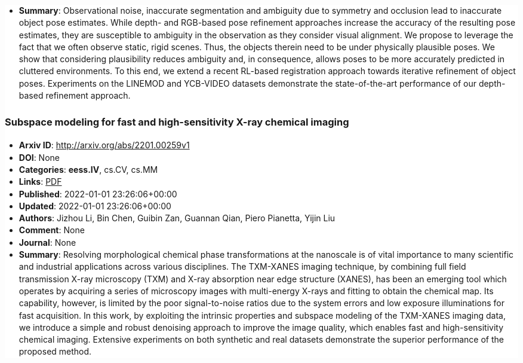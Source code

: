 - **Summary**: Observational noise, inaccurate segmentation and ambiguity due to symmetry and occlusion lead to inaccurate object pose estimates. While depth- and RGB-based pose refinement approaches increase the accuracy of the resulting pose estimates, they are susceptible to ambiguity in the observation as they consider visual alignment. We propose to leverage the fact that we often observe static, rigid scenes. Thus, the objects therein need to be under physically plausible poses. We show that considering plausibility reduces ambiguity and, in consequence, allows poses to be more accurately predicted in cluttered environments. To this end, we extend a recent RL-based registration approach towards iterative refinement of object poses. Experiments on the LINEMOD and YCB-VIDEO datasets demonstrate the state-of-the-art performance of our depth-based refinement approach.



### Subspace modeling for fast and high-sensitivity X-ray chemical imaging
- **Arxiv ID**: http://arxiv.org/abs/2201.00259v1
- **DOI**: None
- **Categories**: **eess.IV**, cs.CV, cs.MM
- **Links**: [PDF](http://arxiv.org/pdf/2201.00259v1)
- **Published**: 2022-01-01 23:26:06+00:00
- **Updated**: 2022-01-01 23:26:06+00:00
- **Authors**: Jizhou Li, Bin Chen, Guibin Zan, Guannan Qian, Piero Pianetta, Yijin Liu
- **Comment**: None
- **Journal**: None
- **Summary**: Resolving morphological chemical phase transformations at the nanoscale is of vital importance to many scientific and industrial applications across various disciplines. The TXM-XANES imaging technique, by combining full field transmission X-ray microscopy (TXM) and X-ray absorption near edge structure (XANES), has been an emerging tool which operates by acquiring a series of microscopy images with multi-energy X-rays and fitting to obtain the chemical map. Its capability, however, is limited by the poor signal-to-noise ratios due to the system errors and low exposure illuminations for fast acquisition. In this work, by exploiting the intrinsic properties and subspace modeling of the TXM-XANES imaging data, we introduce a simple and robust denoising approach to improve the image quality, which enables fast and high-sensitivity chemical imaging. Extensive experiments on both synthetic and real datasets demonstrate the superior performance of the proposed method.



